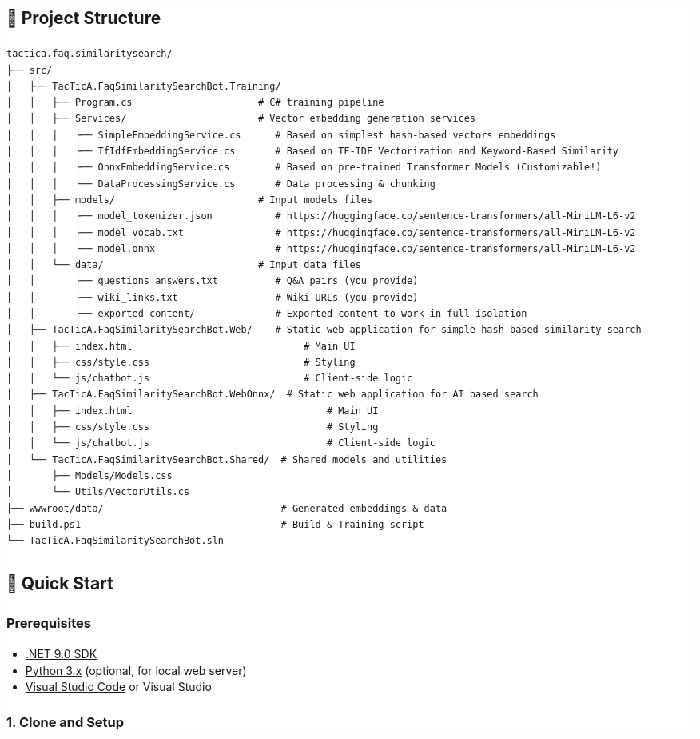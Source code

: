 ## 📁 Project Structure

```
tactica.faq.similaritysearch/
├── src/
│   ├── TacTicA.FaqSimilaritySearchBot.Training/     
│   │   ├── Program.cs                      # C# training pipeline
│   │   ├── Services/                       # Vector embedding generation services
│   │   │   ├── SimpleEmbeddingService.cs      # Based on simplest hash-based vectors embeddings
│   │   │   ├── TfIdfEmbeddingService.cs       # Based on TF-IDF Vectorization and Keyword-Based Similarity
│   │   │   ├── OnnxEmbeddingService.cs        # Based on pre-trained Transformer Models (Customizable!)
│   │   │   └── DataProcessingService.cs       # Data processing & chunking
│   │   ├── models/                         # Input models files
│   │   │   ├── model_tokenizer.json           # https://huggingface.co/sentence-transformers/all-MiniLM-L6-v2
│   │   │   ├── model_vocab.txt                # https://huggingface.co/sentence-transformers/all-MiniLM-L6-v2
│   │   │   └── model.onnx                     # https://huggingface.co/sentence-transformers/all-MiniLM-L6-v2
│   │   └── data/                           # Input data files
│   │       ├── questions_answers.txt          # Q&A pairs (you provide)
│   │       ├── wiki_links.txt                 # Wiki URLs (you provide)
│   │       └── exported-content/              # Exported content to work in full isolation
│   ├── TacTicA.FaqSimilaritySearchBot.Web/    # Static web application for simple hash-based similarity search
│   │   ├── index.html                              # Main UI
│   │   ├── css/style.css                           # Styling
│   │   └── js/chatbot.js                           # Client-side logic
│   ├── TacTicA.FaqSimilaritySearchBot.WebOnnx/  # Static web application for AI based search
│   │   ├── index.html                                  # Main UI
│   │   ├── css/style.css                               # Styling
│   │   └── js/chatbot.js                               # Client-side logic
│   └── TacTicA.FaqSimilaritySearchBot.Shared/  # Shared models and utilities
│       ├── Models/Models.css
│       └── Utils/VectorUtils.cs
├── wwwroot/data/                               # Generated embeddings & data
├── build.ps1                                   # Build & Training script
└── TacTicA.FaqSimilaritySearchBot.sln
```

## 🚀 Quick Start

### Prerequisites

- [.NET 9.0 SDK](https://dotnet.microsoft.com/download/dotnet/8.0)
- [Python 3.x](https://python.org/downloads) (optional, for local web server)
- [Visual Studio Code](https://code.visualstudio.com) or Visual Studio

### 1. Clone and Setup
